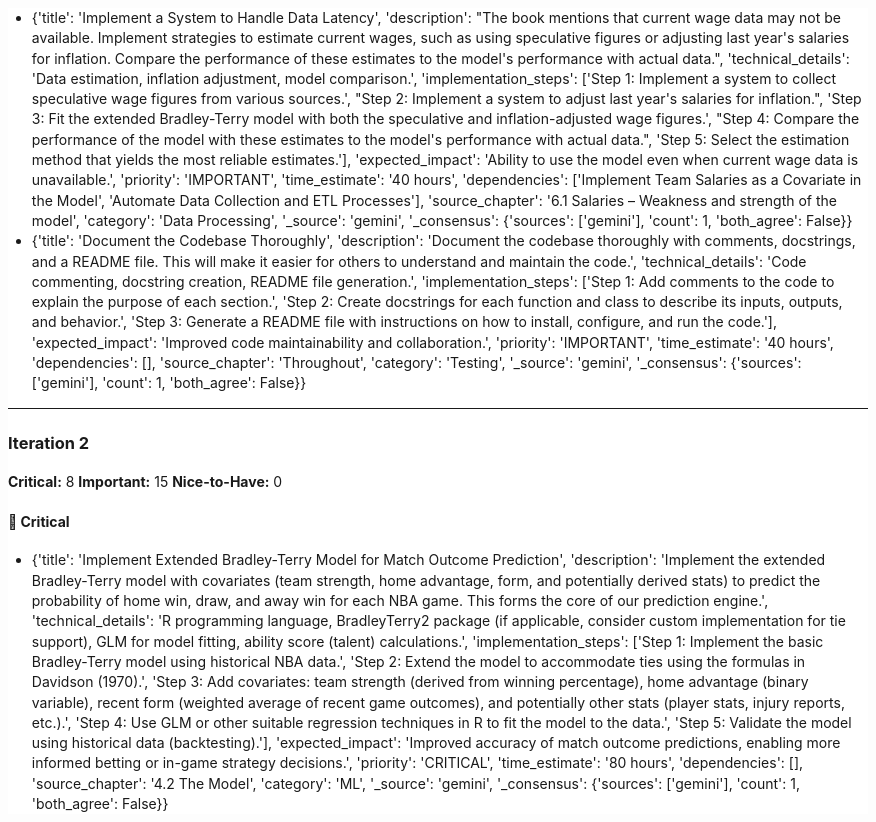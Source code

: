 - {'title': 'Implement a System to Handle Data Latency', 'description': "The book mentions that current wage data may not be available. Implement strategies to estimate current wages, such as using speculative figures or adjusting last year's salaries for inflation. Compare the performance of these estimates to the model's performance with actual data.", 'technical_details': 'Data estimation, inflation adjustment, model comparison.', 'implementation_steps': ['Step 1: Implement a system to collect speculative wage figures from various sources.', "Step 2: Implement a system to adjust last year's salaries for inflation.", 'Step 3: Fit the extended Bradley-Terry model with both the speculative and inflation-adjusted wage figures.', "Step 4: Compare the performance of the model with these estimates to the model's performance with actual data.", 'Step 5: Select the estimation method that yields the most reliable estimates.'], 'expected_impact': 'Ability to use the model even when current wage data is unavailable.', 'priority': 'IMPORTANT', 'time_estimate': '40 hours', 'dependencies': ['Implement Team Salaries as a Covariate in the Model', 'Automate Data Collection and ETL Processes'], 'source_chapter': '6.1 Salaries – Weakness and strength of the model', 'category': 'Data Processing', '_source': 'gemini', '_consensus': {'sources': ['gemini'], 'count': 1, 'both_agree': False}}
- {'title': 'Document the Codebase Thoroughly', 'description': 'Document the codebase thoroughly with comments, docstrings, and a README file. This will make it easier for others to understand and maintain the code.', 'technical_details': 'Code commenting, docstring creation, README file generation.', 'implementation_steps': ['Step 1: Add comments to the code to explain the purpose of each section.', 'Step 2: Create docstrings for each function and class to describe its inputs, outputs, and behavior.', 'Step 3: Generate a README file with instructions on how to install, configure, and run the code.'], 'expected_impact': 'Improved code maintainability and collaboration.', 'priority': 'IMPORTANT', 'time_estimate': '40 hours', 'dependencies': [], 'source_chapter': 'Throughout', 'category': 'Testing', '_source': 'gemini', '_consensus': {'sources': ['gemini'], 'count': 1, 'both_agree': False}}

---

### Iteration 2

**Critical:** 8
**Important:** 15
**Nice-to-Have:** 0

#### 🔴 Critical

- {'title': 'Implement Extended Bradley-Terry Model for Match Outcome Prediction', 'description': 'Implement the extended Bradley-Terry model with covariates (team strength, home advantage, form, and potentially derived stats) to predict the probability of home win, draw, and away win for each NBA game. This forms the core of our prediction engine.', 'technical_details': 'R programming language, BradleyTerry2 package (if applicable, consider custom implementation for tie support), GLM for model fitting, ability score (talent) calculations.', 'implementation_steps': ['Step 1: Implement the basic Bradley-Terry model using historical NBA data.', 'Step 2: Extend the model to accommodate ties using the formulas in Davidson (1970).', 'Step 3: Add covariates: team strength (derived from winning percentage), home advantage (binary variable), recent form (weighted average of recent game outcomes), and potentially other stats (player stats, injury reports, etc.).', 'Step 4: Use GLM or other suitable regression techniques in R to fit the model to the data.', 'Step 5: Validate the model using historical data (backtesting).'], 'expected_impact': 'Improved accuracy of match outcome predictions, enabling more informed betting or in-game strategy decisions.', 'priority': 'CRITICAL', 'time_estimate': '80 hours', 'dependencies': [], 'source_chapter': '4.2 The Model', 'category': 'ML', '_source': 'gemini', '_consensus': {'sources': ['gemini'], 'count': 1, 'both_agree': False}}